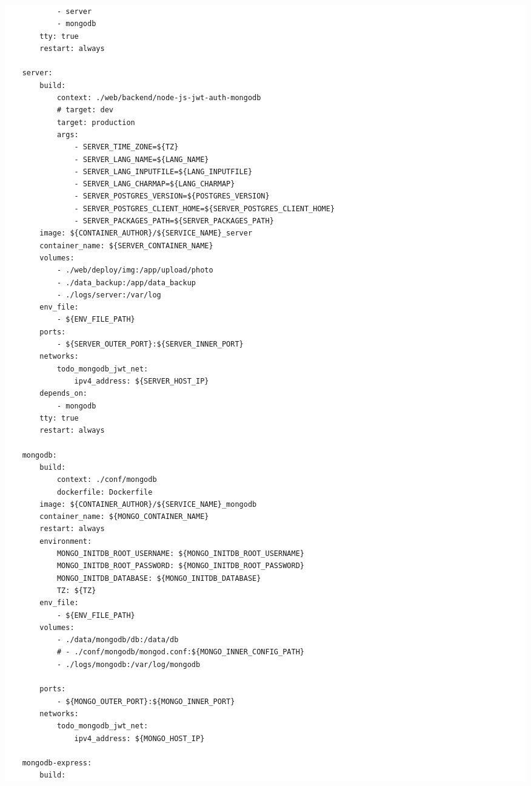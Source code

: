 ```
            - server
            - mongodb
        tty: true
        restart: always

    server:
        build:
            context: ./web/backend/node-js-jwt-auth-mongodb
            # target: dev
            target: production
            args:
                - SERVER_TIME_ZONE=${TZ}
                - SERVER_LANG_NAME=${LANG_NAME}
                - SERVER_LANG_INPUTFILE=${LANG_INPUTFILE}
                - SERVER_LANG_CHARMAP=${LANG_CHARMAP}
                - SERVER_POSTGRES_VERSION=${POSTGRES_VERSION}
                - SERVER_POSTGRES_CLIENT_HOME=${SERVER_POSTGRES_CLIENT_HOME}
                - SERVER_PACKAGES_PATH=${SERVER_PACKAGES_PATH}
        image: ${CONTAINER_AUTHOR}/${SERVICE_NAME}_server
        container_name: ${SERVER_CONTAINER_NAME}
        volumes:
            - ./web/deploy/img:/app/upload/photo
            - ./data_backup:/app/data_backup
            - ./logs/server:/var/log
        env_file:
            - ${ENV_FILE_PATH}
        ports:
            - ${SERVER_OUTER_PORT}:${SERVER_INNER_PORT}
        networks:
            todo_mongodb_jwt_net:
                ipv4_address: ${SERVER_HOST_IP}
        depends_on:
            - mongodb
        tty: true
        restart: always

    mongodb:
        build:
            context: ./conf/mongodb
            dockerfile: Dockerfile
        image: ${CONTAINER_AUTHOR}/${SERVICE_NAME}_mongodb
        container_name: ${MONGO_CONTAINER_NAME}
        restart: always
        environment:
            MONGO_INITDB_ROOT_USERNAME: ${MONGO_INITDB_ROOT_USERNAME}
            MONGO_INITDB_ROOT_PASSWORD: ${MONGO_INITDB_ROOT_PASSWORD}
            MONGO_INITDB_DATABASE: ${MONGO_INITDB_DATABASE}
            TZ: ${TZ}
        env_file:
            - ${ENV_FILE_PATH}
        volumes:
            - ./data/mongodb/db:/data/db
            # - ./conf/mongodb/mongod.conf:${MONGO_INNER_CONFIG_PATH}
            - ./logs/mongodb:/var/log/mongodb

        ports:
            - ${MONGO_OUTER_PORT}:${MONGO_INNER_PORT}
        networks:
            todo_mongodb_jwt_net:
                ipv4_address: ${MONGO_HOST_IP}

    mongodb-express:
        build:
```